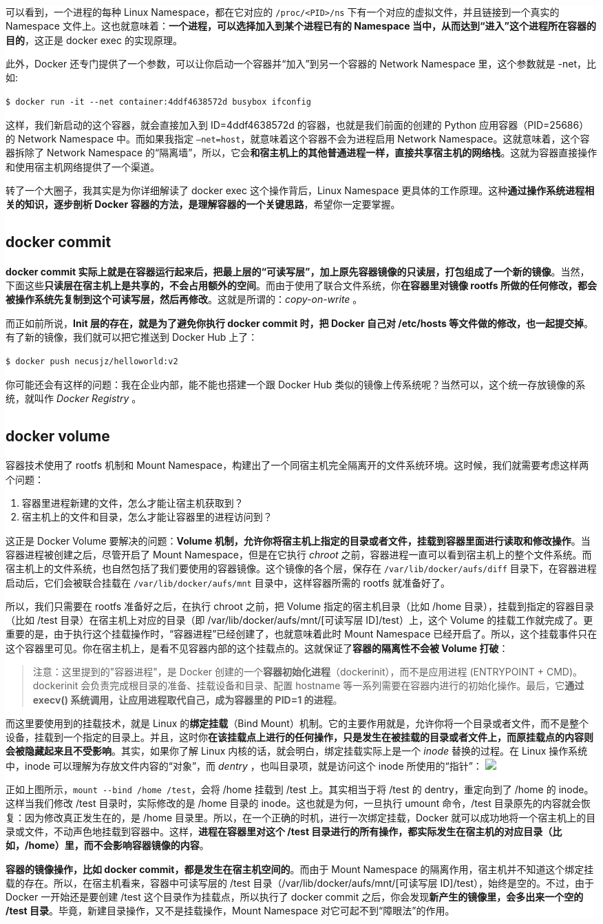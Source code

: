 可以看到，一个进程的每种 Linux Namespace，都在它对应的 `/proc/<PID>/ns` 下有一个对应的虚拟文件，并且链接到一个真实的 Namespace 文件上。这也就意味着：**一个进程，可以选择加入到某个进程已有的 Namespace 当中，从而达到“进入”这个进程所在容器的目的**，这正是 docker exec 的实现原理。

此外，Docker 还专门提供了一个参数，可以让你启动一个容器并“加入”到另一个容器的 Network Namespace 里，这个参数就是 -net，比如:
```
$ docker run -it --net container:4ddf4638572d busybox ifconfig
```
这样，我们新启动的这个容器，就会直接加入到 ID=4ddf4638572d 的容器，也就是我们前面的创建的 Python 应用容器（PID=25686）的 Network Namespace 中。而如果我指定 `–net=host`，就意味着这个容器不会为进程启用 Network Namespace。这就意味着，这个容器拆除了 Network Namespace 的“隔离墙”，所以，它会**和宿主机上的其他普通进程一样，直接共享宿主机的网络栈**。这就为容器直接操作和使用宿主机网络提供了一个渠道。

转了一个大圈子，我其实是为你详细解读了 docker exec 这个操作背后，Linux Namespace 更具体的工作原理。这种**通过操作系统进程相关的知识，逐步剖析 Docker 容器的方法，是理解容器的一个关键思路**，希望你一定要掌握。

## docker commit
**docker commit 实际上就是在容器运行起来后，把最上层的“可读写层”，加上原先容器镜像的只读层，打包组成了一个新的镜像**。当然，下面这些**只读层在宿主机上是共享的，不会占用额外的空间**。而由于使用了联合文件系统，你**在容器里对镜像 rootfs 所做的任何修改，都会被操作系统先复制到这个可读写层，然后再修改**。这就是所谓的：_copy-on-write_ 。

而正如前所说，**Init 层的存在，就是为了避免你执行 docker commit 时，把 Docker 自己对 /etc/hosts 等文件做的修改，也一起提交掉**。有了新的镜像，我们就可以把它推送到 Docker Hub 上了：
```
$ docker push necusjz/helloworld:v2
```

你可能还会有这样的问题：我在企业内部，能不能也搭建一个跟 Docker Hub 类似的镜像上传系统呢？当然可以，这个统一存放镜像的系统，就叫作 _Docker Registry_ 。

## docker volume
容器技术使用了 rootfs 机制和 Mount Namespace，构建出了一个同宿主机完全隔离开的文件系统环境。这时候，我们就需要考虑这样两个问题：
1. 容器里进程新建的文件，怎么才能让宿主机获取到？
2. 宿主机上的文件和目录，怎么才能让容器里的进程访问到？

这正是 Docker Volume 要解决的问题：**Volume 机制，允许你将宿主机上指定的目录或者文件，挂载到容器里面进行读取和修改操作**。当容器进程被创建之后，尽管开启了 Mount Namespace，但是在它执行 _chroot_ 之前，容器进程一直可以看到宿主机上的整个文件系统。而宿主机上的文件系统，也自然包括了我们要使用的容器镜像。这个镜像的各个层，保存在 `/var/lib/docker/aufs/diff` 目录下，在容器进程启动后，它们会被联合挂载在 `/var/lib/docker/aufs/mnt` 目录中，这样容器所需的 rootfs 就准备好了。

所以，我们只需要在 rootfs 准备好之后，在执行 chroot 之前，把 Volume 指定的宿主机目录（比如 /home 目录），挂载到指定的容器目录（比如 /test 目录）在宿主机上对应的目录（即 /var/lib/docker/aufs/mnt/[可读写层 ID]/test）上，这个 Volume 的挂载工作就完成了。更重要的是，由于执行这个挂载操作时，“容器进程”已经创建了，也就意味着此时 Mount Namespace 已经开启了。所以，这个挂载事件只在这个容器里可见。你在宿主机上，是看不见容器内部的这个挂载点的。这就保证了**容器的隔离性不会被 Volume 打破**：
> 注意：这里提到的"容器进程"，是 Docker 创建的一个**容器初始化进程**（dockerinit），而不是应用进程 (ENTRYPOINT + CMD)。dockerinit 会负责完成根目录的准备、挂载设备和目录、配置 hostname 等一系列需要在容器内进行的初始化操作。最后，它**通过 execv() 系统调用，让应用进程取代自己，成为容器里的 PID=1 的进程**。

而这里要使用到的挂载技术，就是 Linux 的**绑定挂载**（Bind Mount）机制。它的主要作用就是，允许你将一个目录或者文件，而不是整个设备，挂载到一个指定的目录上。并且，这时你**在该挂载点上进行的任何操作，只是发生在被挂载的目录或者文件上，而原挂载点的内容则会被隐藏起来且不受影响**。其实，如果你了解 Linux 内核的话，就会明白，绑定挂载实际上是一个 _inode_ 替换的过程。在 Linux 操作系统中，inode 可以理解为存放文件内容的“对象”，而 _dentry_ ，也叫目录项，就是访问这个 inode 所使用的“指针”：
![](https://raw.githubusercontent.com/necusjz/p/master/Docker/00.png)

正如上图所示，`mount --bind /home /test`，会将 /home 挂载到 /test 上。其实相当于将 /test 的 dentry，重定向到了 /home 的 inode。这样当我们修改 /test 目录时，实际修改的是 /home 目录的 inode。这也就是为何，一旦执行 umount 命令，/test 目录原先的内容就会恢复：因为修改真正发生在的，是 /home 目录里。所以，在一个正确的时机，进行一次绑定挂载，Docker 就可以成功地将一个宿主机上的目录或文件，不动声色地挂载到容器中。这样，**进程在容器里对这个 /test 目录进行的所有操作，都实际发生在宿主机的对应目录（比如，/home）里，而不会影响容器镜像的内容**。

**容器的镜像操作，比如 docker commit，都是发生在宿主机空间的**。而由于 Mount Namespace 的隔离作用，宿主机并不知道这个绑定挂载的存在。所以，在宿主机看来，容器中可读写层的 /test 目录（/var/lib/docker/aufs/mnt/[可读写层 ID]/test），始终是空的。不过，由于 Docker 一开始还是要创建 /test 这个目录作为挂载点，所以执行了 docker commit 之后，你会发现**新产生的镜像里，会多出来一个空的 /test 目录**。毕竟，新建目录操作，又不是挂载操作，Mount Namespace 对它可起不到“障眼法”的作用。

